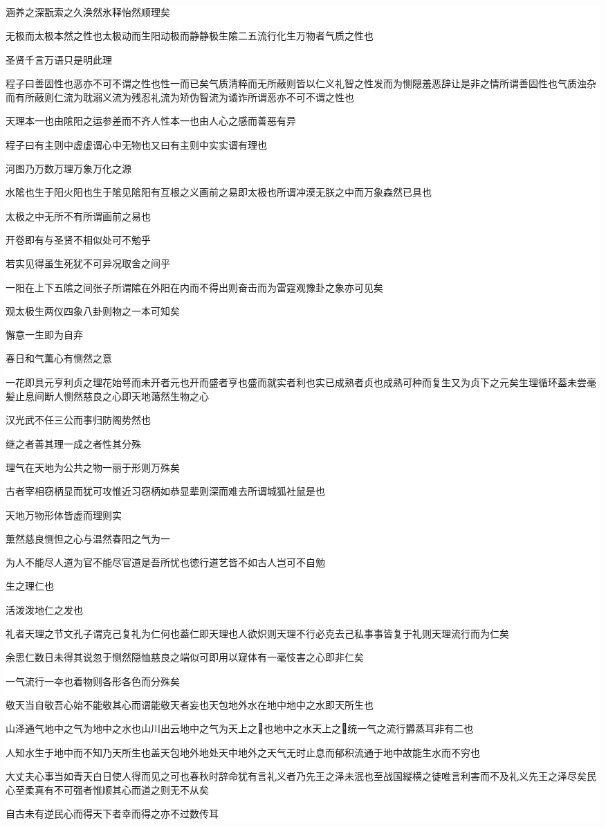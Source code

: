 涵养之深翫索之久涣然氷释怡然顺理矣  

无极而太极本然之性也太极动而生阳动极而静静极生隂二五流行化生万物者气质之性也  

圣贤千言万语只是明此理  

程子曰善固性也恶亦不可不谓之性也性一而已矣气质清粹而无所蔽则皆以仁义礼智之性发而为恻隠羞恶辞让是非之情所谓善固性也气质浊杂而有所蔽则仁流为耽溺义流为残忍礼流为矫伪智流为谲诈所谓恶亦不可不谓之性也  

天理本一也由隂阳之运参差而不齐人性本一也由人心之感而善恶有异  

程子曰有主则中虚虚谓心中无物也又曰有主则中实实谓有理也  

河图乃万数万理万象万化之源  

水隂也生于阳火阳也生于隂见隂阳有互根之义画前之易即太极也所谓冲漠无朕之中而万象森然已具也  

太极之中无所不有所谓画前之易也  

开卷即有与圣贤不相似处可不勉乎  

若实见得虽生死犹不可异况取舍之间乎  

一阳在上下五隂之间张子所谓隂在外阳在内而不得出则奋击而为雷霆观豫卦之象亦可见矣  

观太极生两仪四象八卦则物之一本可知矣  

懈意一生即为自弃  

春日和气薫心有恻然之意  

一花即具元亨利贞之理花始萼而未开者元也开而盛者亨也盛而就实者利也实已成熟者贞也成熟可种而复生又为贞下之元矣生理循环葢未尝毫髪止息间断人恻然慈良之心即天地蔼然生物之心  

汉光武不任三公而事归防阁势然也  

继之者善其理一成之者性其分殊  

理气在天地为公共之物一丽于形则万殊矣  

古者宰相窃柄显而犹可攻惟近习窃柄如恭显辈则深而难去所谓城狐社鼠是也  

天地万物形体皆虚而理则实  

薫然慈良恻怛之心与温然春阳之气为一  

为人不能尽人道为官不能尽官道是吾所忧也徳行道艺皆不如古人岂可不自勉  

生之理仁也  

活泼泼地仁之发也  

礼者天理之节文孔子谓克己复礼为仁何也葢仁即天理也人欲炽则天理不行必克去己私事事皆复于礼则天理流行而为仁矣  

余思仁数日未得其说忽于恻然隠恤慈良之端似可即用以窥体有一毫忮害之心即非仁矣  

一气流行一夲也着物则各形各色而分殊矣  

敬天当自敬吾心始不能敬其心而谓能敬天者妄也天包地外水在地中地中之水即天所生也  

山泽通气地中之气为地中之水也山川出云地中之气为天上之也地中之水天上之统一气之流行欝蒸耳非有二也  

人知水生于地中而不知乃天所生也盖天包地外地处天中地外之天气无时止息而郁积流通于地中故能生水而不穷也  

大丈夫心事当如青天白日使人得而见之可也春秋时辞命犹有言礼义者乃先王之泽未泯也至战国縦横之徒唯言利害而不及礼义先王之泽尽矣民心至柔真有不可强者惟顺其心而道之则无不从矣  

自古未有逆民心而得天下者幸而得之亦不过数传耳  

